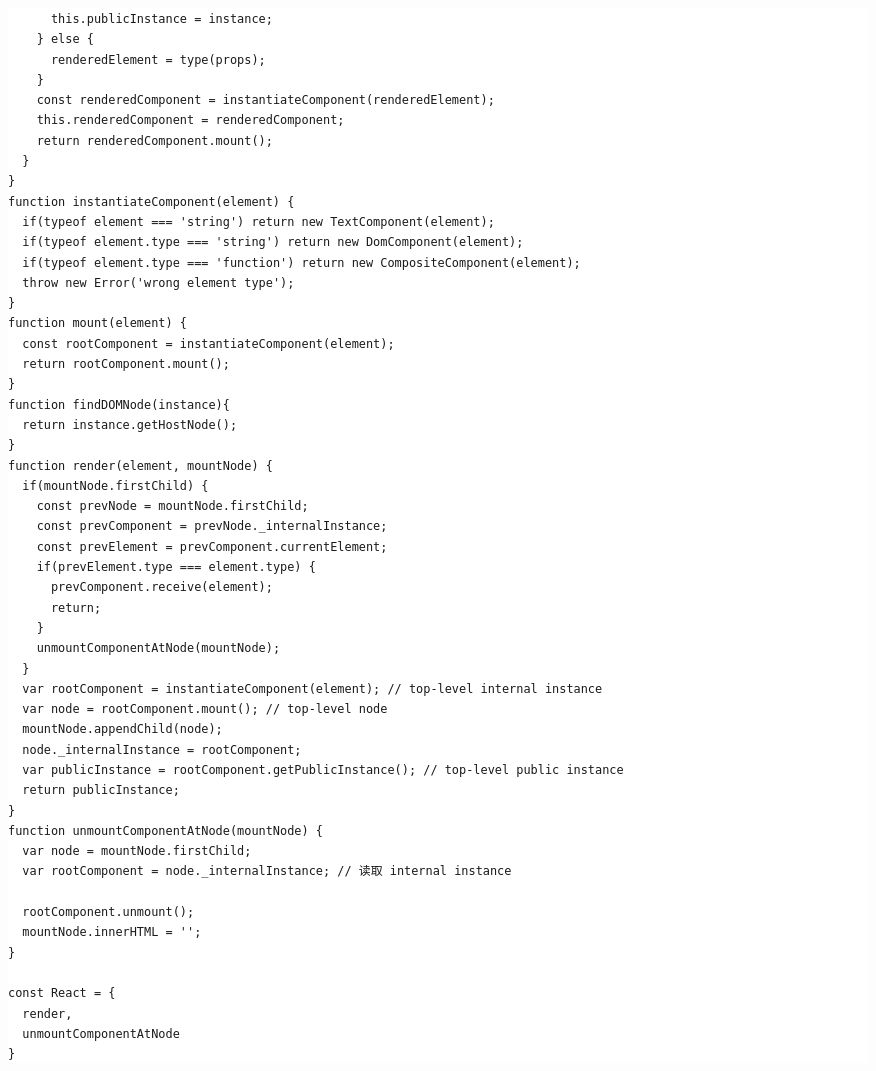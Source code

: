          this.publicInstance = instance;
        } else {
          renderedElement = type(props);
        }
        const renderedComponent = instantiateComponent(renderedElement);
        this.renderedComponent = renderedComponent;
        return renderedComponent.mount();
      }
    }
    function instantiateComponent(element) {
      if(typeof element === 'string') return new TextComponent(element);
      if(typeof element.type === 'string') return new DomComponent(element);
      if(typeof element.type === 'function') return new CompositeComponent(element);
      throw new Error('wrong element type');
    }
    function mount(element) {
      const rootComponent = instantiateComponent(element);
      return rootComponent.mount();
    }
    function findDOMNode(instance){
      return instance.getHostNode();
    }
    function render(element, mountNode) {
      if(mountNode.firstChild) {
        const prevNode = mountNode.firstChild;
        const prevComponent = prevNode._internalInstance;
        const prevElement = prevComponent.currentElement;
        if(prevElement.type === element.type) {
          prevComponent.receive(element);
          return;
        }
        unmountComponentAtNode(mountNode);
      }
      var rootComponent = instantiateComponent(element); // top-level internal instance
      var node = rootComponent.mount(); // top-level node
      mountNode.appendChild(node);
      node._internalInstance = rootComponent;
      var publicInstance = rootComponent.getPublicInstance(); // top-level public instance
      return publicInstance;
    }
    function unmountComponentAtNode(mountNode) {
      var node = mountNode.firstChild;
      var rootComponent = node._internalInstance; // 读取 internal instance

      rootComponent.unmount();
      mountNode.innerHTML = '';
    }

    const React = {
      render,
      unmountComponentAtNode
    }

